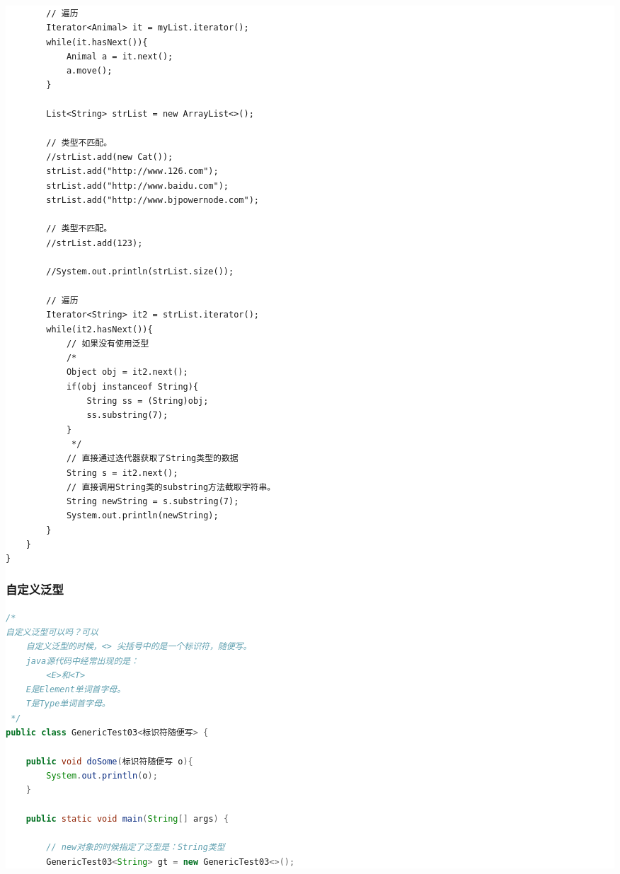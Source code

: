 ```
        // 遍历
        Iterator<Animal> it = myList.iterator();
        while(it.hasNext()){
            Animal a = it.next();
            a.move();
        }

        List<String> strList = new ArrayList<>();

        // 类型不匹配。
        //strList.add(new Cat());
        strList.add("http://www.126.com");
        strList.add("http://www.baidu.com");
        strList.add("http://www.bjpowernode.com");

        // 类型不匹配。
        //strList.add(123);

        //System.out.println(strList.size());

        // 遍历
        Iterator<String> it2 = strList.iterator();
        while(it2.hasNext()){
            // 如果没有使用泛型
            /*
            Object obj = it2.next();
            if(obj instanceof String){
                String ss = (String)obj;
                ss.substring(7);
            }
             */
            // 直接通过迭代器获取了String类型的数据
            String s = it2.next();
            // 直接调用String类的substring方法截取字符串。
            String newString = s.substring(7);
            System.out.println(newString);
        }
    }
}
```

### 自定义泛型

```java
/*
自定义泛型可以吗？可以
    自定义泛型的时候，<> 尖括号中的是一个标识符，随便写。
    java源代码中经常出现的是：
        <E>和<T>
    E是Element单词首字母。
    T是Type单词首字母。
 */
public class GenericTest03<标识符随便写> {

    public void doSome(标识符随便写 o){
        System.out.println(o);
    }

    public static void main(String[] args) {

        // new对象的时候指定了泛型是：String类型
        GenericTest03<String> gt = new GenericTest03<>();

```